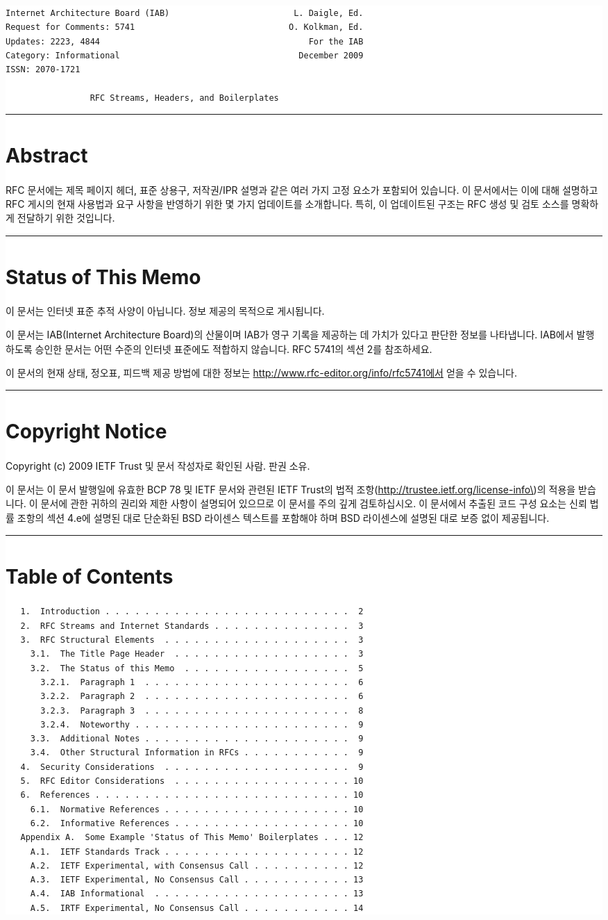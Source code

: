 

```text
Internet Architecture Board (IAB)                         L. Daigle, Ed.
Request for Comments: 5741                               O. Kolkman, Ed.
Updates: 2223, 4844                                          For the IAB
Category: Informational                                    December 2009
ISSN: 2070-1721

                 RFC Streams, Headers, and Boilerplates
```

---
# **Abstract**

RFC 문서에는 제목 페이지 헤더, 표준 상용구, 저작권/IPR 설명과 같은 여러 가지 고정 요소가 포함되어 있습니다. 이 문서에서는 이에 대해 설명하고 RFC 게시의 현재 사용법과 요구 사항을 반영하기 위한 몇 가지 업데이트를 소개합니다. 특히, 이 업데이트된 구조는 RFC 생성 및 검토 소스를 명확하게 전달하기 위한 것입니다.

---
# **Status of This Memo**

이 문서는 인터넷 표준 추적 사양이 아닙니다. 정보 제공의 목적으로 게시됩니다.

이 문서는 IAB\(Internet Architecture Board\)의 산물이며 IAB가 영구 기록을 제공하는 데 가치가 있다고 판단한 정보를 나타냅니다. IAB에서 발행하도록 승인한 문서는 어떤 수준의 인터넷 표준에도 적합하지 않습니다. RFC 5741의 섹션 2를 참조하세요.

이 문서의 현재 상태, 정오표, 피드백 제공 방법에 대한 정보는 http://www.rfc-editor.org/info/rfc5741에서 얻을 수 있습니다.

---
# **Copyright Notice**

Copyright \(c\) 2009 IETF Trust 및 문서 작성자로 확인된 사람. 판권 소유.

이 문서는 이 문서 발행일에 유효한 BCP 78 및 IETF 문서와 관련된 IETF Trust의 법적 조항\(http://trustee.ietf.org/license-info\)의 적용을 받습니다. 이 문서에 관한 귀하의 권리와 제한 사항이 설명되어 있으므로 이 문서를 주의 깊게 검토하십시오. 이 문서에서 추출된 코드 구성 요소는 신뢰 법률 조항의 섹션 4.e에 설명된 대로 단순화된 BSD 라이센스 텍스트를 포함해야 하며 BSD 라이센스에 설명된 대로 보증 없이 제공됩니다.

---
# **Table of Contents**

```text
   1.  Introduction . . . . . . . . . . . . . . . . . . . . . . . . .  2
   2.  RFC Streams and Internet Standards . . . . . . . . . . . . . .  3
   3.  RFC Structural Elements  . . . . . . . . . . . . . . . . . . .  3
     3.1.  The Title Page Header  . . . . . . . . . . . . . . . . . .  3
     3.2.  The Status of this Memo  . . . . . . . . . . . . . . . . .  5
       3.2.1.  Paragraph 1  . . . . . . . . . . . . . . . . . . . . .  6
       3.2.2.  Paragraph 2  . . . . . . . . . . . . . . . . . . . . .  6
       3.2.3.  Paragraph 3  . . . . . . . . . . . . . . . . . . . . .  8
       3.2.4.  Noteworthy . . . . . . . . . . . . . . . . . . . . . .  9
     3.3.  Additional Notes . . . . . . . . . . . . . . . . . . . . .  9
     3.4.  Other Structural Information in RFCs . . . . . . . . . . .  9
   4.  Security Considerations  . . . . . . . . . . . . . . . . . . .  9
   5.  RFC Editor Considerations  . . . . . . . . . . . . . . . . . . 10
   6.  References . . . . . . . . . . . . . . . . . . . . . . . . . . 10
     6.1.  Normative References . . . . . . . . . . . . . . . . . . . 10
     6.2.  Informative References . . . . . . . . . . . . . . . . . . 10
   Appendix A.  Some Example 'Status of This Memo' Boilerplates . . . 12
     A.1.  IETF Standards Track . . . . . . . . . . . . . . . . . . . 12
     A.2.  IETF Experimental, with Consensus Call . . . . . . . . . . 12
     A.3.  IETF Experimental, No Consensus Call . . . . . . . . . . . 13
     A.4.  IAB Informational  . . . . . . . . . . . . . . . . . . . . 13
     A.5.  IRTF Experimental, No Consensus Call . . . . . . . . . . . 14
```